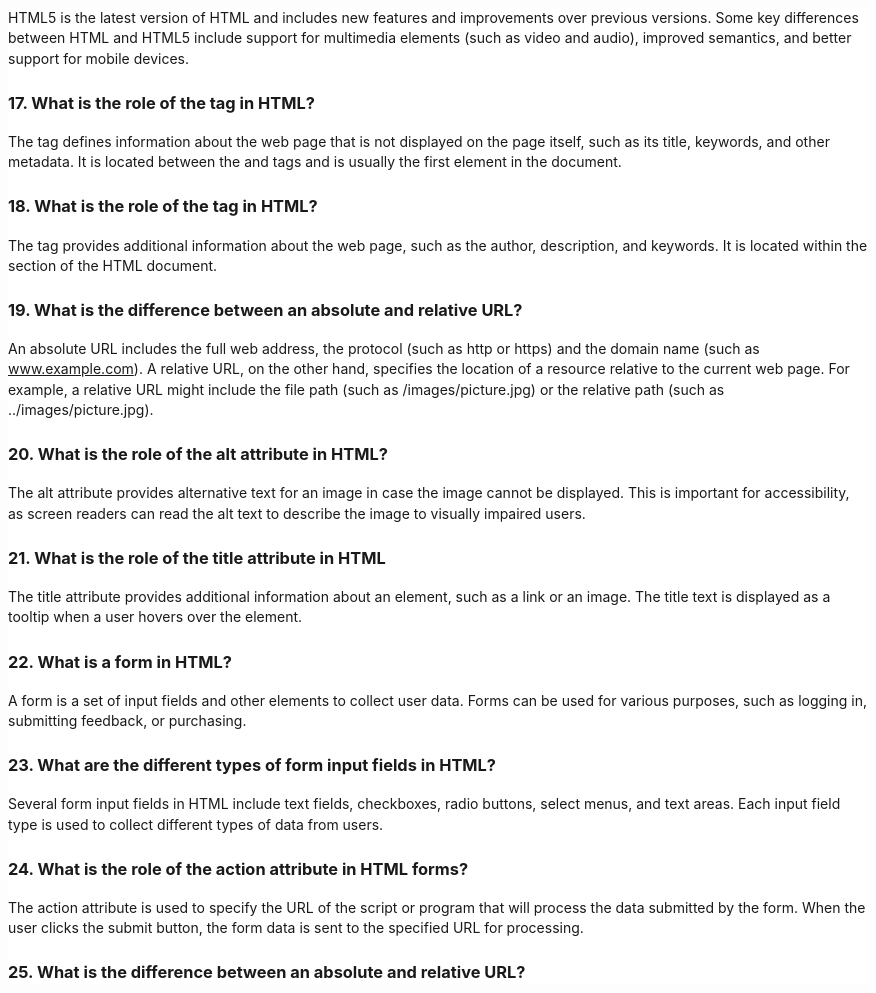HTML5 is the latest version of HTML and includes new features and improvements over previous versions. Some key differences between HTML and HTML5 include support for multimedia elements (such as video and audio), improved semantics, and better support for mobile devices.

### 17. What is the role of the <head> tag in HTML?

The <head> tag defines information about the web page that is not displayed on the page itself, such as its title, keywords, and other metadata. It is located between the <html> and <body> tags and is usually the first element in the document.

### 18. What is the role of the <meta> tag in HTML?

The <meta> tag provides additional information about the web page, such as the author, description, and keywords. It is located within the <head> section of the HTML document.

### 19. What is the difference between an absolute and relative URL?

An absolute URL includes the full web address, the protocol (such as http or https) and the domain name (such as www.example.com). A relative URL, on the other hand, specifies the location of a resource relative to the current web page. For example, a relative URL might include the file path (such as /images/picture.jpg) or the relative path (such as ../images/picture.jpg).

### 20. What is the role of the alt attribute in HTML?

The alt attribute provides alternative text for an image in case the image cannot be displayed. This is important for accessibility, as screen readers can read the alt text to describe the image to visually impaired users.

### 21. What is the role of the title attribute in HTML

The title attribute provides additional information about an element, such as a link or an image. The title text is displayed as a tooltip when a user hovers over the element.

### 22. What is a form in HTML?

A form is a set of input fields and other elements to collect user data. Forms can be used for various purposes, such as logging in, submitting feedback, or purchasing.

### 23. What are the different types of form input fields in HTML?

Several form input fields in HTML include text fields, checkboxes, radio buttons, select menus, and text areas. Each input field type is used to collect different types of data from users.

### 24. What is the role of the action attribute in HTML forms?

The action attribute is used to specify the URL of the script or program that will process the data submitted by the form. When the user clicks the submit button, the form data is sent to the specified URL for processing.

### 25. What is the difference between an absolute and relative URL?
